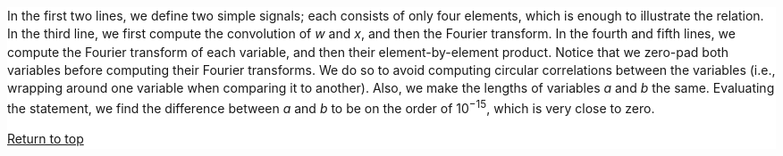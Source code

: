 In the first two lines, we define two simple signals; each consists of only four elements, which is enough to illustrate the relation. In the third line, we first compute the convolution of $w$ and $x$, and then the Fourier transform. In the fourth and fifth lines, we compute the Fourier transform of each variable, and then their element-by-element product. Notice that we zero-pad both variables before computing their Fourier transforms. We do so to avoid computing circular correlations between the variables (i.e., wrapping around one variable when comparing it to another). Also, we make the lengths of variables $a$ and $b$ the same. Evaluating the statement, we find the difference between $a$ and $b$ to be on the order of $10^{-15}$, which is very close to zero.

[Return to top](#top)

